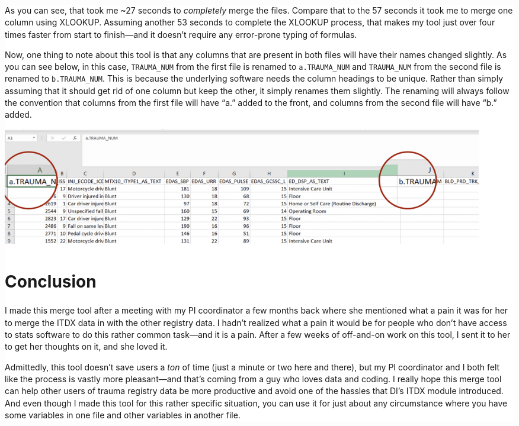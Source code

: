 <div style="margin-bottom: 50px;">

<iframe width="1028" height="588" src="https://www.youtube.com/embed/6cF-_l_ak6SNq1Y" title="YouTube video player" frameborder="0" allow="accelerometer; autoplay; clipboard-write; encrypted-media; gyroscope; picture-in-picture" allowfullscreen>
</iframe>

</div>

  

As you can see, that took me \~27 seconds to *completely* merge the
files. Compare that to the 57 seconds it took me to merge one column
using XLOOKUP. Assuming another 53 seconds to complete the XLOOKUP
process, that makes my tool just over four times faster from start to
finish—and it doesn’t require any error-prone typing of formulas.

Now, one thing to note about this tool is that any columns that are
present in both files will have their names changed slightly. As you can
see below, in this case, `TRAUMA_NUM` from the first file is renamed to
`a.TRAUMA_NUM` and `TRAUMA_NUM` from the second file is renamed to
`b.TRAUMA_NUM`. This is because the underlying software needs the column
headings to be unique. Rather than simply assuming that it should get
rid of one column but keep the other, it simply renames them slightly.
The renaming will always follow the convention that columns from the
first file will have “a.” added to the front, and columns from the
second file will have “b.” added.

<img src="/img/posts/2022-02-22-Merging-ITDX-data/result copy.png" alt="Merge result" width="800px">

  
  

# Conclusion

I made this merge tool after a meeting with my PI coordinator a few
months back where she mentioned what a pain it was for her to merge the
ITDX data in with the other registry data. I hadn’t realized what a pain
it would be for people who don’t have access to stats software to do
this rather common task—and it is a pain. After a few weeks of
off-and-on work on this tool, I sent it to her to get her thoughts on
it, and she loved it.

Admittedly, this tool doesn’t save users a *ton* of time (just a minute
or two here and there), but my PI coordinator and I both felt like the
process is vastly more pleasant—and that’s coming from a guy who loves
data and coding. I really hope this merge tool can help other users of
trauma registry data be more productive and avoid one of the hassles
that DI’s ITDX module introduced. And even though I made this tool for
this rather specific situation, you can use it for just about any
circumstance where you have some variables in one file and other
variables in another file.
